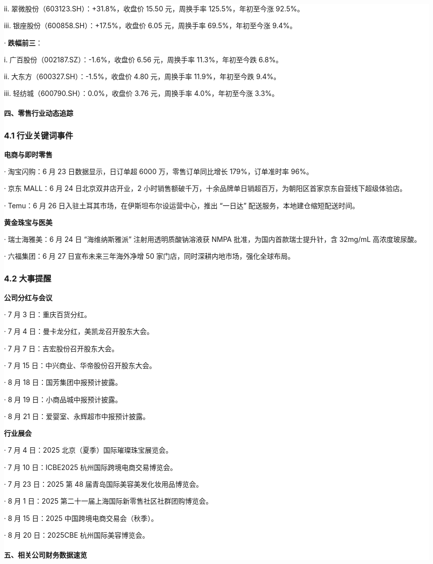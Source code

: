 ii. 翠微股份（603123.SH）：+31.8%，收盘价 15.50 元，周换手率 125.5%，年初至今涨 92.5%。

iii. 银座股份（600858.SH）：+17.5%，收盘价 6.05 元，周换手率 69.5%，年初至今涨 9.4%。

· **跌幅前三**：

i. 广百股份（002187.SZ）：-1.6%，收盘价 6.56 元，周换手率 11.3%，年初至今跌 6.8%。

ii. 大东方（600327.SH）：-1.5%，收盘价 4.80 元，周换手率 11.9%，年初至今跌 9.4%。

iii. 轻纺城（600790.SH）：0.0%，收盘价 3.76 元，周换手率 4.0%，年初至今涨 3.3%。

#### **四、零售行业动态追踪**

### **4.1 行业关键词事件**

**电商与即时零售**

· 淘宝闪购：6 月 23 日数据显示，日订单超 6000 万，零售订单同比增长 179%，订单准时率 96%。

· 京东 MALL：6 月 24 日北京双井店开业，2 小时销售额破千万，十余品牌单日销超百万，为朝阳区首家京东自营线下超级体验店。

· Temu：6 月 26 日入驻土耳其市场，在伊斯坦布尔设运营中心，推出 “一日达” 配送服务，本地建仓缩短配送时间。

**黄金珠宝与医美**

· 瑞士海雅美：6 月 24 日 “海维纳斯雅派” 注射用透明质酸钠溶液获 NMPA 批准，为国内首款瑞士提升针，含 32mg/mL 高浓度玻尿酸。

· 六福集团：6 月 27 日宣布未来三年海外净增 50 家门店，同时深耕内地市场，强化全球布局。

### **4.2 大事提醒**

**公司分红与会议**

· 7 月 3 日：重庆百货分红。

· 7 月 4 日：曼卡龙分红，美凯龙召开股东大会。

· 7 月 7 日：吉宏股份召开股东大会。

· 7 月 15 日：中兴商业、华帝股份召开股东大会。

· 8 月 18 日：国芳集团中报预计披露。

· 8 月 19 日：小商品城中报预计披露。

· 8 月 21 日：爱婴室、永辉超市中报预计披露。

**行业展会**

· 7 月 4 日：2025 北京（夏季）国际璀璨珠宝展览会。

· 7 月 10 日：ICBE2025 杭州国际跨境电商交易博览会。

· 7 月 23 日：2025 第 48 届青岛国际美容美发化妆用品博览会。

· 8 月 1 日：2025 第二十一届上海国际新零售社区社群团购博览会。

· 8 月 15 日：2025 中国跨境电商交易会（秋季）。

· 8 月 20 日：2025CBE 杭州国际美容博览会。

#### **五、相关公司财务数据速览**
